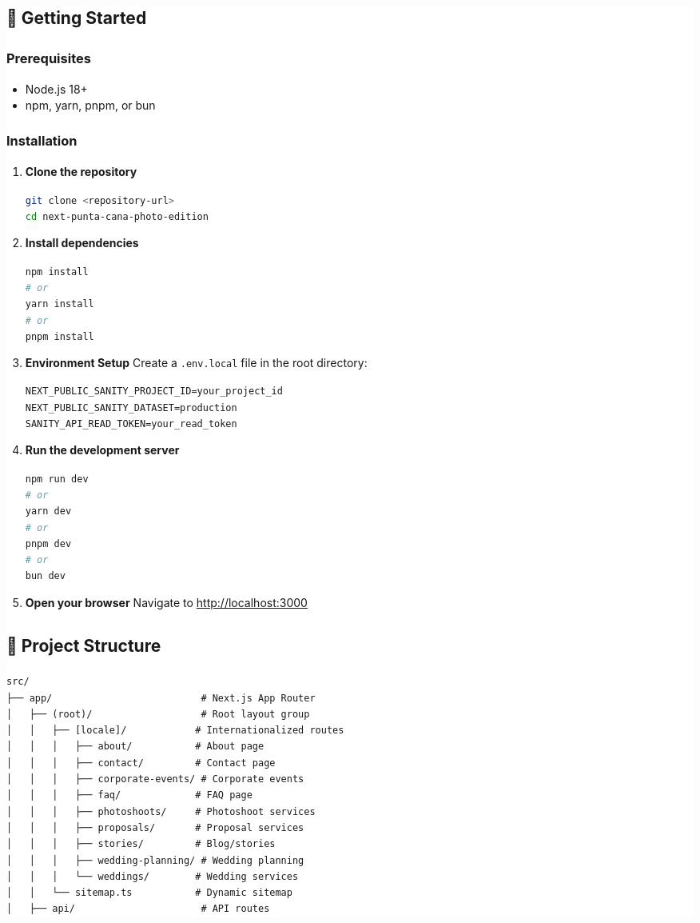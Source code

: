 ## 🚀 Getting Started

### Prerequisites

- Node.js 18+
- npm, yarn, pnpm, or bun

### Installation

1. **Clone the repository**

   ```bash
   git clone <repository-url>
   cd next-punta-cana-photo-edition
   ```

2. **Install dependencies**

   ```bash
   npm install
   # or
   yarn install
   # or
   pnpm install
   ```

3. **Environment Setup**
   Create a `.env.local` file in the root directory:

   ```env
   NEXT_PUBLIC_SANITY_PROJECT_ID=your_project_id
   NEXT_PUBLIC_SANITY_DATASET=production
   SANITY_API_READ_TOKEN=your_read_token
   ```

4. **Run the development server**

   ```bash
   npm run dev
   # or
   yarn dev
   # or
   pnpm dev
   # or
   bun dev
   ```

5. **Open your browser**
   Navigate to [http://localhost:3000](http://localhost:3000)

## 📁 Project Structure

```
src/
├── app/                          # Next.js App Router
│   ├── (root)/                   # Root layout group
│   │   ├── [locale]/            # Internationalized routes
│   │   │   ├── about/           # About page
│   │   │   ├── contact/         # Contact page
│   │   │   ├── corporate-events/ # Corporate events
│   │   │   ├── faq/             # FAQ page
│   │   │   ├── photoshoots/     # Photoshoot services
│   │   │   ├── proposals/       # Proposal services
│   │   │   ├── stories/         # Blog/stories
│   │   │   ├── wedding-planning/ # Wedding planning
│   │   │   └── weddings/        # Wedding services
│   │   └── sitemap.ts           # Dynamic sitemap
│   ├── api/                      # API routes
```